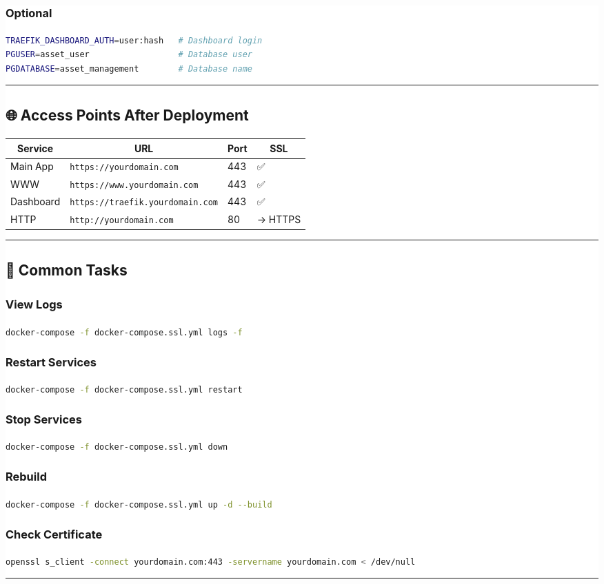 ### Optional
```bash
TRAEFIK_DASHBOARD_AUTH=user:hash   # Dashboard login
PGUSER=asset_user                  # Database user
PGDATABASE=asset_management        # Database name
```

---

## 🌐 Access Points After Deployment

| Service    | URL                              | Port | SSL |
|------------|----------------------------------|------|-----|
| Main App   | `https://yourdomain.com`         | 443  | ✅  |
| WWW        | `https://www.yourdomain.com`     | 443  | ✅  |
| Dashboard  | `https://traefik.yourdomain.com` | 443  | ✅  |
| HTTP       | `http://yourdomain.com`          | 80   | → HTTPS |

---

## 🔄 Common Tasks

### View Logs
```bash
docker-compose -f docker-compose.ssl.yml logs -f
```

### Restart Services
```bash
docker-compose -f docker-compose.ssl.yml restart
```

### Stop Services
```bash
docker-compose -f docker-compose.ssl.yml down
```

### Rebuild
```bash
docker-compose -f docker-compose.ssl.yml up -d --build
```

### Check Certificate
```bash
openssl s_client -connect yourdomain.com:443 -servername yourdomain.com < /dev/null
```

---
